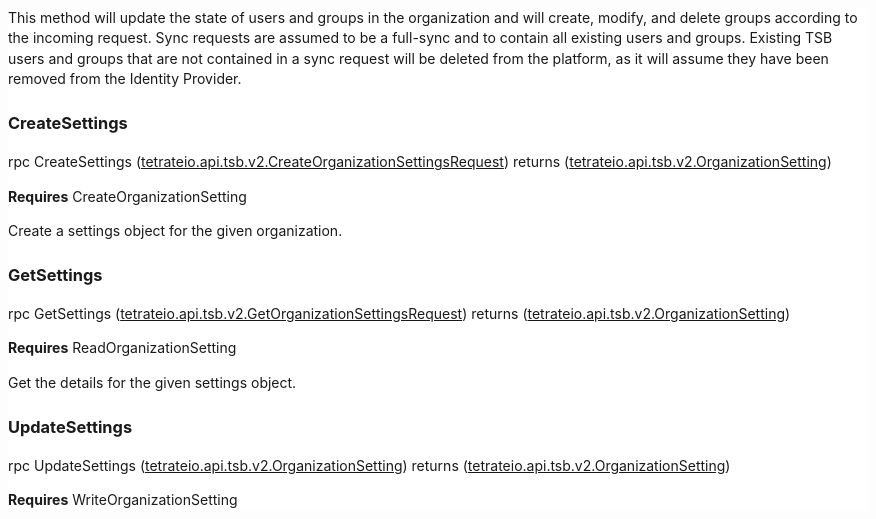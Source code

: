 This method will update the state of users and groups in the organization and will create, modify, and
delete groups according to the incoming request.
Sync requests are assumed to be a full-sync and to contain all existing users and groups. Existing TSB users and groups
that are not contained in a sync request will be deleted from the platform, as it will assume they have been removed
from the Identity Provider.

</PanelContent>

### CreateSettings

<PanelContent>
<PanelContentCode>

rpc CreateSettings ([tetrateio.api.tsb.v2.CreateOrganizationSettingsRequest](../../tsb/v2/organization_service#tetrateio-api-tsb-v2-createorganizationsettingsrequest)) returns ([tetrateio.api.tsb.v2.OrganizationSetting](../../tsb/v2/organization_setting#tetrateio-api-tsb-v2-organizationsetting))

</PanelContentCode>

**Requires** CreateOrganizationSetting

Create a settings object for the given organization.

</PanelContent>

### GetSettings

<PanelContent>
<PanelContentCode>

rpc GetSettings ([tetrateio.api.tsb.v2.GetOrganizationSettingsRequest](../../tsb/v2/organization_service#tetrateio-api-tsb-v2-getorganizationsettingsrequest)) returns ([tetrateio.api.tsb.v2.OrganizationSetting](../../tsb/v2/organization_setting#tetrateio-api-tsb-v2-organizationsetting))

</PanelContentCode>

**Requires** ReadOrganizationSetting

Get the details for the given settings object.

</PanelContent>

### UpdateSettings

<PanelContent>
<PanelContentCode>

rpc UpdateSettings ([tetrateio.api.tsb.v2.OrganizationSetting](../../tsb/v2/organization_setting#tetrateio-api-tsb-v2-organizationsetting)) returns ([tetrateio.api.tsb.v2.OrganizationSetting](../../tsb/v2/organization_setting#tetrateio-api-tsb-v2-organizationsetting))

</PanelContentCode>

**Requires** WriteOrganizationSetting
